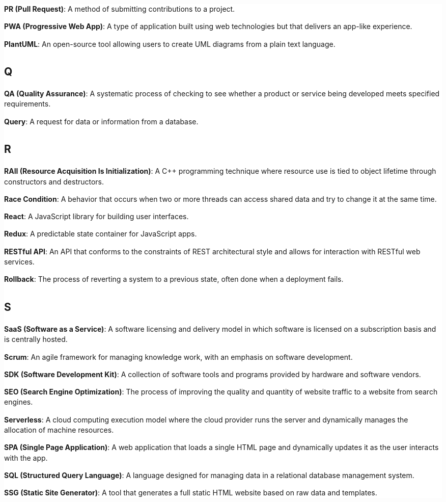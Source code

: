 **PR (Pull Request)**: A method of submitting contributions to a project.

**PWA (Progressive Web App)**: A type of application built using web technologies but that delivers an app-like experience.

**PlantUML**: An open-source tool allowing users to create UML diagrams from a plain text language.

## Q

**QA (Quality Assurance)**: A systematic process of checking to see whether a product or service being developed meets specified requirements.

**Query**: A request for data or information from a database.

## R

**RAII (Resource Acquisition Is Initialization)**: A C++ programming technique where resource use is tied to object lifetime through constructors and destructors.

**Race Condition**: A behavior that occurs when two or more threads can access shared data and try to change it at the same time.

**React**: A JavaScript library for building user interfaces.

**Redux**: A predictable state container for JavaScript apps.

**RESTful API**: An API that conforms to the constraints of REST architectural style and allows for interaction with RESTful web services.

**Rollback**: The process of reverting a system to a previous state, often done when a deployment fails.

## S

**SaaS (Software as a Service)**: A software licensing and delivery model in which software is licensed on a subscription basis and is centrally hosted.

**Scrum**: An agile framework for managing knowledge work, with an emphasis on software development.

**SDK (Software Development Kit)**: A collection of software tools and programs provided by hardware and software vendors.

**SEO (Search Engine Optimization)**: The process of improving the quality and quantity of website traffic to a website from search engines.

**Serverless**: A cloud computing execution model where the cloud provider runs the server and dynamically manages the allocation of machine resources.

**SPA (Single Page Application)**: A web application that loads a single HTML page and dynamically updates it as the user interacts with the app.

**SQL (Structured Query Language)**: A language designed for managing data in a relational database management system.

**SSG (Static Site Generator)**: A tool that generates a full static HTML website based on raw data and templates.
